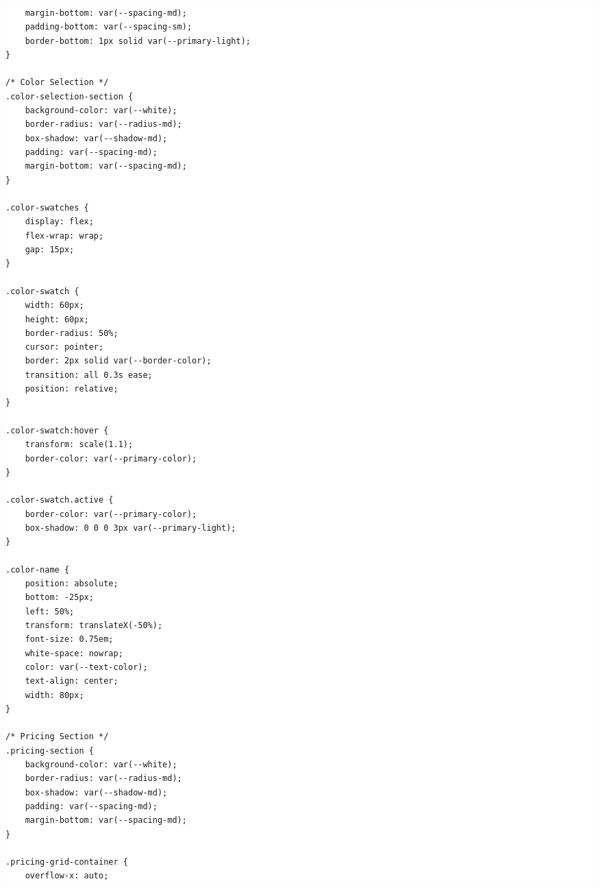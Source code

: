 ```html
    margin-bottom: var(--spacing-md);
    padding-bottom: var(--spacing-sm);
    border-bottom: 1px solid var(--primary-light);
}

/* Color Selection */
.color-selection-section {
    background-color: var(--white);
    border-radius: var(--radius-md);
    box-shadow: var(--shadow-md);
    padding: var(--spacing-md);
    margin-bottom: var(--spacing-md);
}

.color-swatches {
    display: flex;
    flex-wrap: wrap;
    gap: 15px;
}

.color-swatch {
    width: 60px;
    height: 60px;
    border-radius: 50%;
    cursor: pointer;
    border: 2px solid var(--border-color);
    transition: all 0.3s ease;
    position: relative;
}

.color-swatch:hover {
    transform: scale(1.1);
    border-color: var(--primary-color);
}

.color-swatch.active {
    border-color: var(--primary-color);
    box-shadow: 0 0 0 3px var(--primary-light);
}

.color-name {
    position: absolute;
    bottom: -25px;
    left: 50%;
    transform: translateX(-50%);
    font-size: 0.75em;
    white-space: nowrap;
    color: var(--text-color);
    text-align: center;
    width: 80px;
}

/* Pricing Section */
.pricing-section {
    background-color: var(--white);
    border-radius: var(--radius-md);
    box-shadow: var(--shadow-md);
    padding: var(--spacing-md);
    margin-bottom: var(--spacing-md);
}

.pricing-grid-container {
    overflow-x: auto;
```